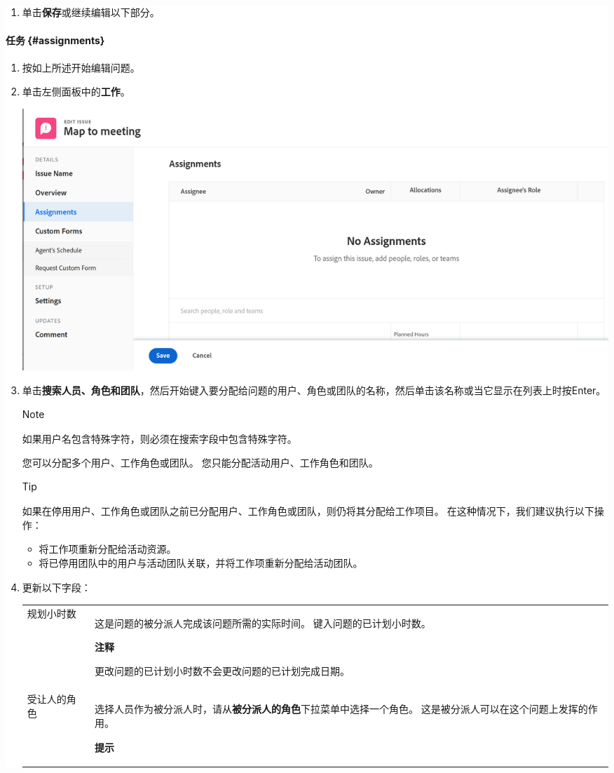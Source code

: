 
1. 单击&#x200B;**保存**&#x200B;或继续编辑以下部分。

#### 任务 {#assignments}

1. 按如上所述开始编辑问题。
1. 单击左侧面板中的&#x200B;**工作**。

   ![问题分派分区](assets/assignments-section-edit-issue-box-nwe-350x230.png)

1. 单击&#x200B;**搜索人员、角色和团队**，然后开始键入要分配给问题的用户、角色或团队的名称，然后单击该名称或当它显示在列表上时按Enter。

   

   >[!NOTE]
   >
   >如果用户名包含特殊字符，则必须在搜索字段中包含特殊字符。

   您可以分配多个用户、工作角色或团队。 您只能分配活动用户、工作角色和团队。

   >[!TIP]
   >
   >
   >如果在停用用户、工作角色或团队之前已分配用户、工作角色或团队，则仍将其分配给工作项目。 在这种情况下，我们建议执行以下操作：
   >
   >* 将工作项重新分配给活动资源。
   >* 将已停用团队中的用户与活动团队关联，并将工作项重新分配给活动团队。

   

1. 更新以下字段：

   <table style="table-layout:auto"> 
    <col> 
    </col> 
    <col> 
    </col> 
    <tbody> 
     <tr> 
      <td role="rowheader">规划小时数</td> 
      <td> <p>这是问题的被分派人完成该问题所需的实际时间。 键入问题的已计划小时数。<br></p> <p><b>注释</b></p>  <p>更改问题的已计划小时数不会更改问题的已计划完成日期。 </p> </td> 
     </tr> 
     <tr data-mc-conditions=""> 
      <td role="rowheader">受让人的角色</td> 
      <td> <p>选择人员作为被分派人时，请从<strong>被分派人的角色</strong>下拉菜单中选择一个角色。 这是被分派人可以在这个问题上发挥的作用。 </p> <p><b>提示</b>

